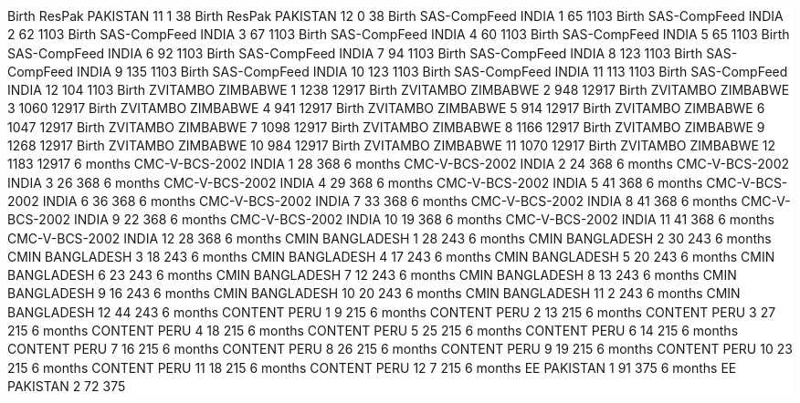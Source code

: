 Birth       ResPak           PAKISTAN                       11            1      38
Birth       ResPak           PAKISTAN                       12            0      38
Birth       SAS-CompFeed     INDIA                          1            65    1103
Birth       SAS-CompFeed     INDIA                          2            62    1103
Birth       SAS-CompFeed     INDIA                          3            67    1103
Birth       SAS-CompFeed     INDIA                          4            60    1103
Birth       SAS-CompFeed     INDIA                          5            65    1103
Birth       SAS-CompFeed     INDIA                          6            92    1103
Birth       SAS-CompFeed     INDIA                          7            94    1103
Birth       SAS-CompFeed     INDIA                          8           123    1103
Birth       SAS-CompFeed     INDIA                          9           135    1103
Birth       SAS-CompFeed     INDIA                          10          123    1103
Birth       SAS-CompFeed     INDIA                          11          113    1103
Birth       SAS-CompFeed     INDIA                          12          104    1103
Birth       ZVITAMBO         ZIMBABWE                       1          1238   12917
Birth       ZVITAMBO         ZIMBABWE                       2           948   12917
Birth       ZVITAMBO         ZIMBABWE                       3          1060   12917
Birth       ZVITAMBO         ZIMBABWE                       4           941   12917
Birth       ZVITAMBO         ZIMBABWE                       5           914   12917
Birth       ZVITAMBO         ZIMBABWE                       6          1047   12917
Birth       ZVITAMBO         ZIMBABWE                       7          1098   12917
Birth       ZVITAMBO         ZIMBABWE                       8          1166   12917
Birth       ZVITAMBO         ZIMBABWE                       9          1268   12917
Birth       ZVITAMBO         ZIMBABWE                       10          984   12917
Birth       ZVITAMBO         ZIMBABWE                       11         1070   12917
Birth       ZVITAMBO         ZIMBABWE                       12         1183   12917
6 months    CMC-V-BCS-2002   INDIA                          1            28     368
6 months    CMC-V-BCS-2002   INDIA                          2            24     368
6 months    CMC-V-BCS-2002   INDIA                          3            26     368
6 months    CMC-V-BCS-2002   INDIA                          4            29     368
6 months    CMC-V-BCS-2002   INDIA                          5            41     368
6 months    CMC-V-BCS-2002   INDIA                          6            36     368
6 months    CMC-V-BCS-2002   INDIA                          7            33     368
6 months    CMC-V-BCS-2002   INDIA                          8            41     368
6 months    CMC-V-BCS-2002   INDIA                          9            22     368
6 months    CMC-V-BCS-2002   INDIA                          10           19     368
6 months    CMC-V-BCS-2002   INDIA                          11           41     368
6 months    CMC-V-BCS-2002   INDIA                          12           28     368
6 months    CMIN             BANGLADESH                     1            28     243
6 months    CMIN             BANGLADESH                     2            30     243
6 months    CMIN             BANGLADESH                     3            18     243
6 months    CMIN             BANGLADESH                     4            17     243
6 months    CMIN             BANGLADESH                     5            20     243
6 months    CMIN             BANGLADESH                     6            23     243
6 months    CMIN             BANGLADESH                     7            12     243
6 months    CMIN             BANGLADESH                     8            13     243
6 months    CMIN             BANGLADESH                     9            16     243
6 months    CMIN             BANGLADESH                     10           20     243
6 months    CMIN             BANGLADESH                     11            2     243
6 months    CMIN             BANGLADESH                     12           44     243
6 months    CONTENT          PERU                           1             9     215
6 months    CONTENT          PERU                           2            13     215
6 months    CONTENT          PERU                           3            27     215
6 months    CONTENT          PERU                           4            18     215
6 months    CONTENT          PERU                           5            25     215
6 months    CONTENT          PERU                           6            14     215
6 months    CONTENT          PERU                           7            16     215
6 months    CONTENT          PERU                           8            26     215
6 months    CONTENT          PERU                           9            19     215
6 months    CONTENT          PERU                           10           23     215
6 months    CONTENT          PERU                           11           18     215
6 months    CONTENT          PERU                           12            7     215
6 months    EE               PAKISTAN                       1            91     375
6 months    EE               PAKISTAN                       2            72     375